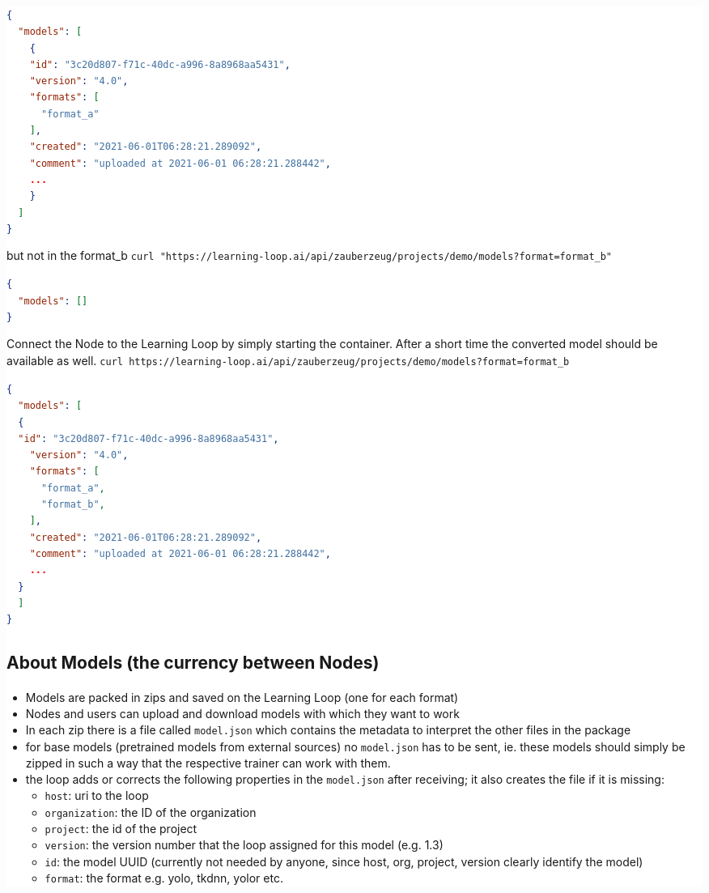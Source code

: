 ```json
{
  "models": [
    {
    "id": "3c20d807-f71c-40dc-a996-8a8968aa5431",
    "version": "4.0",
    "formats": [
      "format_a"
    ],
    "created": "2021-06-01T06:28:21.289092",
    "comment": "uploaded at 2021-06-01 06:28:21.288442",
    ...
    }
  ]
}
```

but not in the format_b
`curl "https://learning-loop.ai/api/zauberzeug/projects/demo/models?format=format_b"`

```json
{
  "models": []
}
```

Connect the Node to the Learning Loop by simply starting the container.
After a short time the converted model should be available as well.
`curl https://learning-loop.ai/api/zauberzeug/projects/demo/models?format=format_b`

```json
{
  "models": [
  {
  "id": "3c20d807-f71c-40dc-a996-8a8968aa5431",
    "version": "4.0",
    "formats": [
      "format_a",
      "format_b",
    ],
    "created": "2021-06-01T06:28:21.289092",
    "comment": "uploaded at 2021-06-01 06:28:21.288442",
    ...
  }
  ]
}
```

## About Models (the currency between Nodes)

- Models are packed in zips and saved on the Learning Loop (one for each format)
- Nodes and users can upload and download models with which they want to work
- In each zip there is a file called `model.json` which contains the metadata to interpret the other files in the package
- for base models (pretrained models from external sources) no `model.json` has to be sent, ie. these models should simply be zipped in such a way that the respective trainer can work with them.
- the loop adds or corrects the following properties in the `model.json` after receiving; it also creates the file if it is missing:
  - `host`: uri to the loop
  - `organization`: the ID of the organization
  - `project`: the id of the project
  - `version`: the version number that the loop assigned for this model (e.g. 1.3)
  - `id`: the model UUID (currently not needed by anyone, since host, org, project, version clearly identify the model)
  - `format`: the format e.g. yolo, tkdnn, yolor etc.